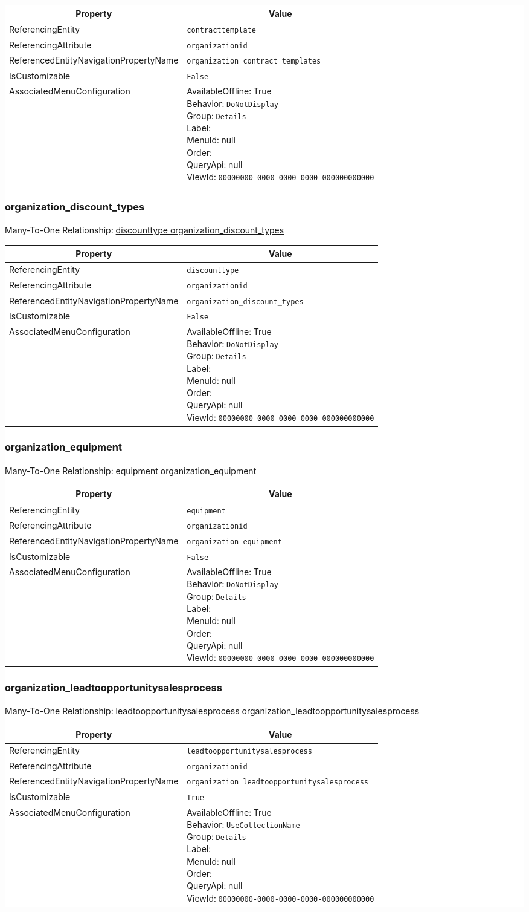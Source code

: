 |Property|Value|
|---|---|
|ReferencingEntity|`contracttemplate`|
|ReferencingAttribute|`organizationid`|
|ReferencedEntityNavigationPropertyName|`organization_contract_templates`|
|IsCustomizable|`False`|
|AssociatedMenuConfiguration|AvailableOffline: True<br />Behavior: `DoNotDisplay`<br />Group: `Details`<br />Label: <br />MenuId: null<br />Order: <br />QueryApi: null<br />ViewId: `00000000-0000-0000-0000-000000000000`|

### <a name="BKMK_organization_discount_types"></a> organization_discount_types

Many-To-One Relationship: [discounttype organization_discount_types](discounttype.md#BKMK_organization_discount_types)

|Property|Value|
|---|---|
|ReferencingEntity|`discounttype`|
|ReferencingAttribute|`organizationid`|
|ReferencedEntityNavigationPropertyName|`organization_discount_types`|
|IsCustomizable|`False`|
|AssociatedMenuConfiguration|AvailableOffline: True<br />Behavior: `DoNotDisplay`<br />Group: `Details`<br />Label: <br />MenuId: null<br />Order: <br />QueryApi: null<br />ViewId: `00000000-0000-0000-0000-000000000000`|

### <a name="BKMK_organization_equipment"></a> organization_equipment

Many-To-One Relationship: [equipment organization_equipment](equipment.md#BKMK_organization_equipment)

|Property|Value|
|---|---|
|ReferencingEntity|`equipment`|
|ReferencingAttribute|`organizationid`|
|ReferencedEntityNavigationPropertyName|`organization_equipment`|
|IsCustomizable|`False`|
|AssociatedMenuConfiguration|AvailableOffline: True<br />Behavior: `DoNotDisplay`<br />Group: `Details`<br />Label: <br />MenuId: null<br />Order: <br />QueryApi: null<br />ViewId: `00000000-0000-0000-0000-000000000000`|

### <a name="BKMK_organization_leadtoopportunitysalesprocess"></a> organization_leadtoopportunitysalesprocess

Many-To-One Relationship: [leadtoopportunitysalesprocess organization_leadtoopportunitysalesprocess](leadtoopportunitysalesprocess.md#BKMK_organization_leadtoopportunitysalesprocess)

|Property|Value|
|---|---|
|ReferencingEntity|`leadtoopportunitysalesprocess`|
|ReferencingAttribute|`organizationid`|
|ReferencedEntityNavigationPropertyName|`organization_leadtoopportunitysalesprocess`|
|IsCustomizable|`True`|
|AssociatedMenuConfiguration|AvailableOffline: True<br />Behavior: `UseCollectionName`<br />Group: `Details`<br />Label: <br />MenuId: null<br />Order: <br />QueryApi: null<br />ViewId: `00000000-0000-0000-0000-000000000000`|
